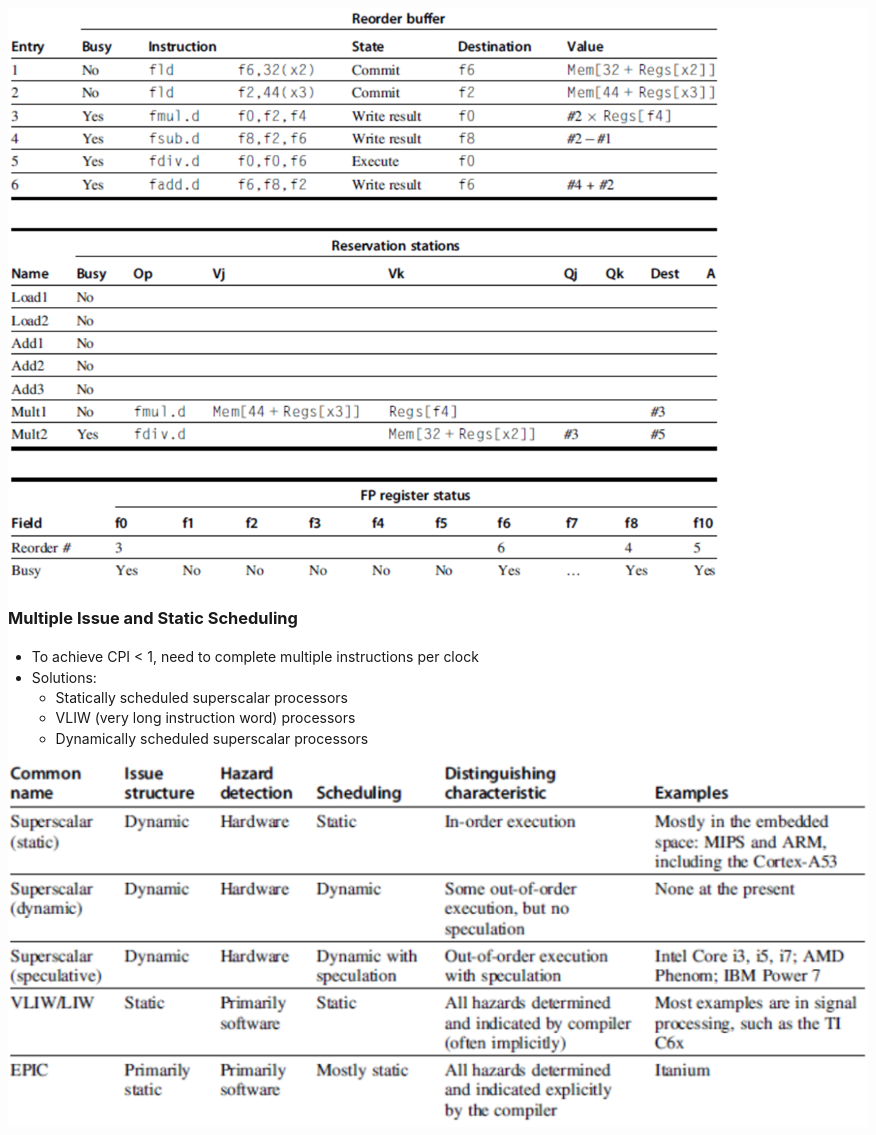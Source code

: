 ![](assets/summary/Reorder%20Buffer.png)

### Multiple Issue and Static Scheduling
- To achieve CPI < 1, need to complete multiple instructions per clock
- Solutions:
	- Statically scheduled superscalar processors
	- VLIW (very long instruction word) processors
	- Dynamically scheduled superscalar processors

![](assets/summary/Multiple%20Issue.png)
